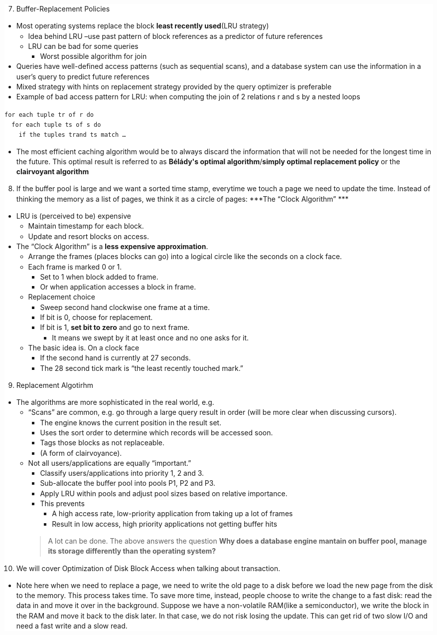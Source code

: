 7. Buffer-Replacement Policies
* Most operating systems replace the block **least recently used**(LRU strategy)
    * Idea behind LRU –use past pattern of block references as a predictor of future references 
    * LRU can be bad for some queries
        * Worst possible algorithm for join    
* Queries have well-defined access patterns (such as sequential scans), and a database system can use the information in a user’s query to predict future references
* Mixed strategy with hints on replacement strategy provided by the query optimizer is preferable
* Example of bad access pattern for LRU: when computing the join of 2 relations r and s by a nested loops 
```
for each tuple tr of r do
  for each tuple ts of s do
    if the tuples trand ts match …
```
* The most efficient caching algorithm would be to always discard the information that will not be needed for the longest time in the future. This optimal result is referred to as **Bélády's optimal algorithm**/**simply optimal replacement policy** or the **clairvoyant algorithm** 


8. If the buffer pool is large and we want a sorted time stamp, everytime we touch a page we need to update the time. Instead of thinking the memory as a list of pages, we think it as a circle of pages: ***The “Clock Algorithm” ***

* LRU is (perceived to be) expensive 
    * Maintain timestamp for each block. 
    * Update and resort blocks on access.
* The “Clock Algorithm” is a **less expensive approximation**. 
    * Arrange the frames (places blocks can go) into a logical circle like the seconds on a clock face. 
    * Each frame is marked 0 or 1. 
        * Set to 1 when block added to frame.
        * Or when application accesses a block in frame.
    * Replacement choice 
        * Sweep second hand clockwise one frame at a time.
        * If bit is 0, choose for replacement. 
        * If bit is 1, **set bit to zero** and go to next frame. 
            * It means we swept by it at least once and no one asks for it.
    * The basic idea is. On a clock face 
        * If the second hand is currently at 27 seconds.
        * The 28 second tick mark is “the least recently touched mark.”
9. Replacement Algotirhm
* The algorithms are more sophisticated in the real world, e.g.
    * “Scans” are common, e.g. go through a large query result in order (will be more clear when discussing cursors). 
        * The engine knows the current position in the result set.
        * Uses the sort order to determine which records will be accessed soon. 
        * Tags those blocks as not replaceable. 
        * (A form of clairvoyance).
    * Not all users/applications are equally “important.”
        * Classify users/applications into priority 1, 2 and 3.
        * Sub-allocate the buffer pool into pools P1, P2 and P3.
        * Apply LRU within pools and adjust pool sizes based on relative importance.
        * This prevents
            * A high access rate, low-priority application from taking up a lot of frames 
            * Result in low access, high priority applications not getting buffer hits
        > A lot can be done. The above answers the question **Why does a database engine mantain on buffer pool, manage its storage differently than the operating system?**
10. We will cover Optimization of Disk Block Access when talking about transaction. 
* Note here when we need to replace a page, we need to write the old page to a disk before we load the new page from the disk to the memory. This process takes time. To save more time, instead, people choose to write the change to a fast disk: read the data in and move it over in the background. Suppose we have a non-volatile RAM(like a semiconductor), we write the block in the RAM and move it back to the disk later. In that case, we do not risk losing the update. This can get rid of two slow I/O and need a fast write and a slow read.
